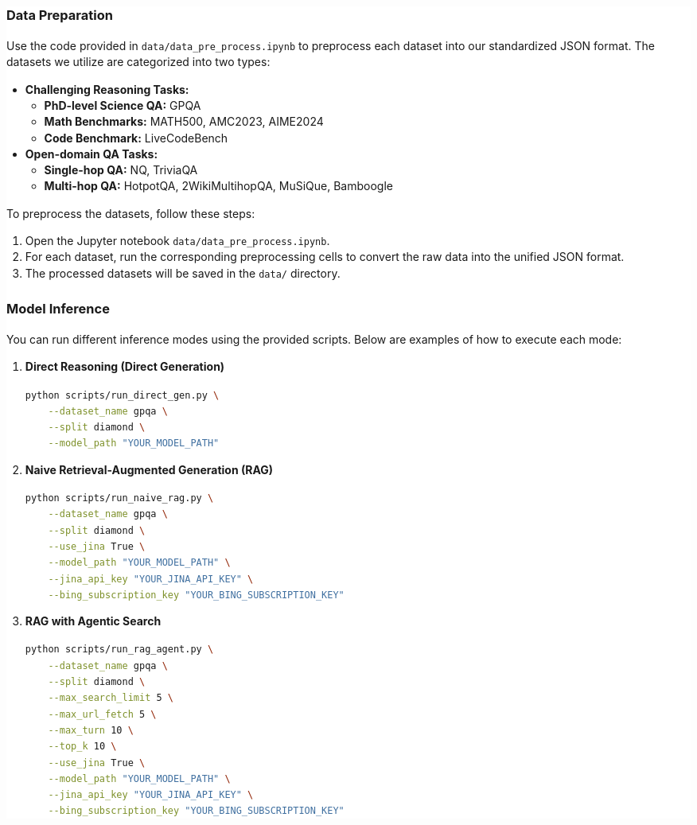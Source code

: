 ### Data Preparation

Use the code provided in `data/data_pre_process.ipynb` to preprocess each dataset into our standardized JSON format. The datasets we utilize are categorized into two types:

- **Challenging Reasoning Tasks:** 
    - **PhD-level Science QA:** GPQA
    - **Math Benchmarks:** MATH500, AMC2023, AIME2024
    - **Code Benchmark:** LiveCodeBench
- **Open-domain QA Tasks:**
    - **Single-hop QA:** NQ, TriviaQA
    - **Multi-hop QA:** HotpotQA, 2WikiMultihopQA, MuSiQue, Bamboogle

To preprocess the datasets, follow these steps:

1. Open the Jupyter notebook `data/data_pre_process.ipynb`.
2. For each dataset, run the corresponding preprocessing cells to convert the raw data into the unified JSON format.
3. The processed datasets will be saved in the `data/` directory.

### Model Inference

You can run different inference modes using the provided scripts. Below are examples of how to execute each mode:

1. **Direct Reasoning (Direct Generation)**
    ```bash
    python scripts/run_direct_gen.py \
        --dataset_name gpqa \
        --split diamond \
        --model_path "YOUR_MODEL_PATH"
    ```

2. **Naive Retrieval-Augmented Generation (RAG)**
    ```bash
    python scripts/run_naive_rag.py \
        --dataset_name gpqa \
        --split diamond \
        --use_jina True \
        --model_path "YOUR_MODEL_PATH" \
        --jina_api_key "YOUR_JINA_API_KEY" \
        --bing_subscription_key "YOUR_BING_SUBSCRIPTION_KEY"
    ```

3. **RAG with Agentic Search**
    ```bash
    python scripts/run_rag_agent.py \
        --dataset_name gpqa \
        --split diamond \
        --max_search_limit 5 \
        --max_url_fetch 5 \
        --max_turn 10 \
        --top_k 10 \
        --use_jina True \
        --model_path "YOUR_MODEL_PATH" \
        --jina_api_key "YOUR_JINA_API_KEY" \
        --bing_subscription_key "YOUR_BING_SUBSCRIPTION_KEY"
    ```
